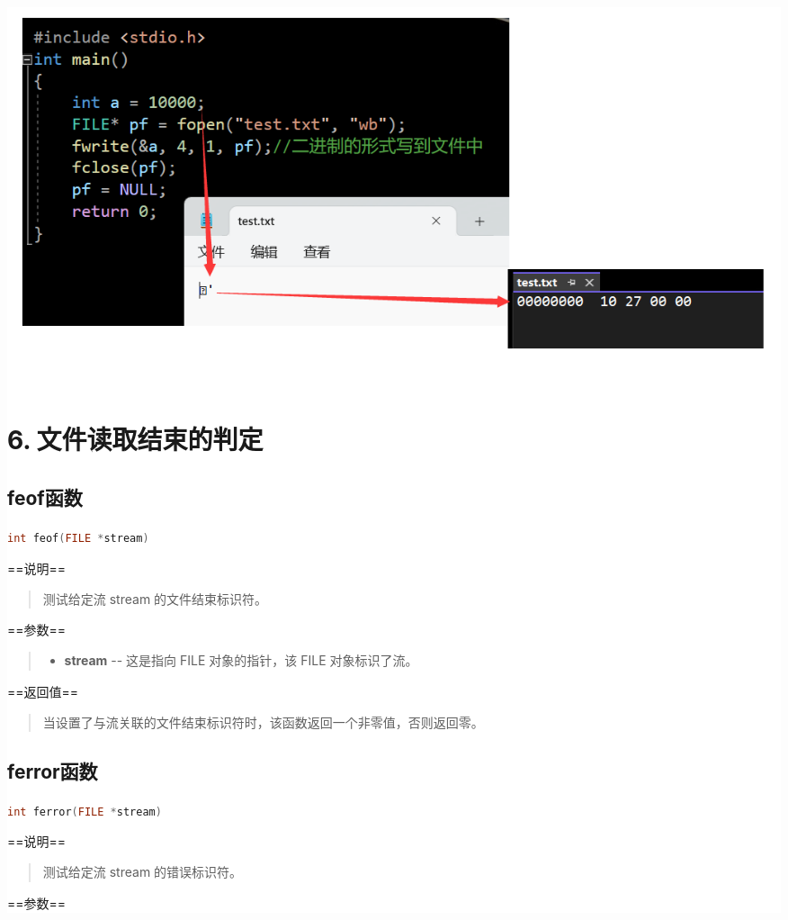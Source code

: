 ![4](4.png)

# 6. 文件读取结束的判定  

## feof函数

```c
int feof(FILE *stream)
```

==说明==

> 测试给定流 stream 的文件结束标识符。

==参数==

> - **stream** -- 这是指向 FILE 对象的指针，该 FILE 对象标识了流。

==返回值==

> 当设置了与流关联的文件结束标识符时，该函数返回一个非零值，否则返回零。

## ferror函数

```c
int ferror(FILE *stream)
```

==说明==

> 测试给定流 stream 的错误标识符。

==参数==
